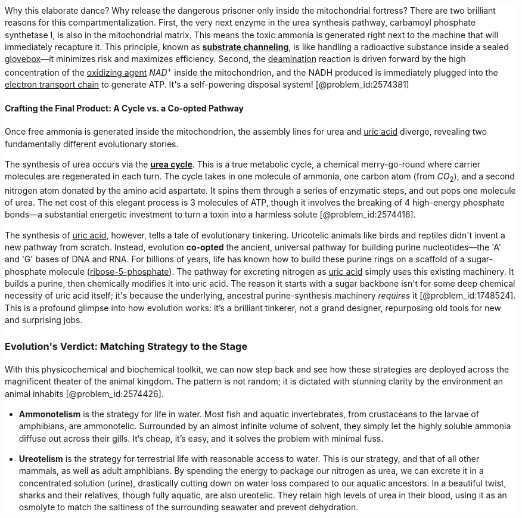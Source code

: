 Why this elaborate dance? Why release the dangerous prisoner only inside the mitochondrial fortress? There are two brilliant reasons for this compartmentalization. First, the very next enzyme in the urea synthesis pathway, carbamoyl phosphate synthetase I, is also in the mitochondrial matrix. This means the toxic ammonia is generated right next to the machine that will immediately recapture it. This principle, known as **[substrate channeling](@article_id:141513)**, is like handling a radioactive substance inside a sealed [glovebox](@article_id:264060)—it minimizes risk and maximizes efficiency. Second, the [deamination](@article_id:170345) reaction is driven forward by the high concentration of the [oxidizing agent](@article_id:148552) $NAD^+$ inside the mitochondrion, and the NADH produced is immediately plugged into the [electron transport chain](@article_id:144516) to generate ATP. It's a self-powering disposal system! [@problem_id:2574381]

#### Crafting the Final Product: A Cycle vs. a Co-opted Pathway

Once free ammonia is generated inside the mitochondrion, the assembly lines for urea and [uric acid](@article_id:154848) diverge, revealing two fundamentally different evolutionary stories.

The synthesis of urea occurs via the **[urea cycle](@article_id:154332)**. This is a true metabolic cycle, a chemical merry-go-round where carrier molecules are regenerated in each turn. The cycle takes in one molecule of ammonia, one carbon atom (from $CO_2$), and a second nitrogen atom donated by the amino acid aspartate. It spins them through a series of enzymatic steps, and out pops one molecule of urea. The net cost of this elegant process is $3$ molecules of ATP, though it involves the breaking of $4$ high-energy phosphate bonds—a substantial energetic investment to turn a toxin into a harmless solute [@problem_id:2574416].

The synthesis of [uric acid](@article_id:154848), however, tells a tale of evolutionary tinkering. Uricotelic animals like birds and reptiles didn't invent a new pathway from scratch. Instead, evolution **co-opted** the ancient, universal pathway for building purine nucleotides—the 'A' and 'G' bases of DNA and RNA. For billions of years, life has known how to build these purine rings on a scaffold of a sugar-phosphate molecule ([ribose-5-phosphate](@article_id:173096)). The pathway for excreting nitrogen as [uric acid](@article_id:154848) simply uses this existing machinery. It builds a purine, then chemically modifies it into uric acid. The reason it starts with a sugar backbone isn't for some deep chemical necessity of uric acid itself; it's because the underlying, ancestral purine-synthesis machinery *requires* it [@problem_id:1748524]. This is a profound glimpse into how evolution works: it’s a brilliant tinkerer, not a grand designer, repurposing old tools for new and surprising jobs.

### Evolution's Verdict: Matching Strategy to the Stage

With this physicochemical and biochemical toolkit, we can now step back and see how these strategies are deployed across the magnificent theater of the animal kingdom. The pattern is not random; it is dictated with stunning clarity by the environment an animal inhabits [@problem_id:2574426].

-   **Ammonotelism** is the strategy for life in water. Most fish and aquatic invertebrates, from crustaceans to the larvae of amphibians, are ammonotelic. Surrounded by an almost infinite volume of solvent, they simply let the highly soluble ammonia diffuse out across their gills. It’s cheap, it’s easy, and it solves the problem with minimal fuss.

-   **Ureotelism** is the strategy for terrestrial life with reasonable access to water. This is our strategy, and that of all other mammals, as well as adult amphibians. By spending the energy to package our nitrogen as urea, we can excrete it in a concentrated solution (urine), drastically cutting down on water loss compared to our aquatic ancestors. In a beautiful twist, sharks and their relatives, though fully aquatic, are also ureotelic. They retain high levels of urea in their blood, using it as an osmolyte to match the saltiness of the surrounding seawater and prevent dehydration.
